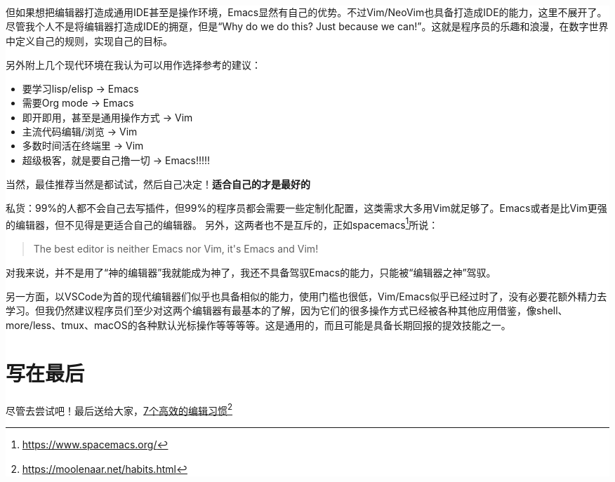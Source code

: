 但如果想把编辑器打造成通用IDE甚至是操作环境，Emacs显然有自己的优势。不过Vim/NeoVim也具备打造成IDE的能力，这里不展开了。  
尽管我个人不是将编辑器打造成IDE的拥趸，但是“Why do we do this? Just because we can!”。这就是程序员的乐趣和浪漫，在数字世界中定义自己的规则，实现自己的目标。

另外附上几个现代环境在我认为可以用作选择参考的建议：
- 要学习lisp/elisp -> Emacs
- 需要Org mode -> Emacs
- 即开即用，甚至是通用操作方式 -> Vim
- 主流代码编辑/浏览 -> Vim
- 多数时间活在终端里 -> Vim
- 超级极客，就是要自己撸一切 -> Emacs!!!!!


当然，最佳推荐当然是都试试，然后自己决定！**适合自己的才是最好的**

私货：99%的人都不会自己去写插件，但99%的程序员都会需要一些定制化配置，这类需求大多用Vim就足够了。Emacs或者是比Vim更强的编辑器，但不见得是更适合自己的编辑器。
另外，这两者也不是互斥的，正如spacemacs[^4]所说：
> The best editor is neither Emacs nor Vim, it's Emacs and Vim!

对我来说，并不是用了“神的编辑器”我就能成为神了，我还不具备驾驭Emacs的能力，只能被“编辑器之神”驾驭。

另一方面，以VSCode为首的现代编辑器们似乎也具备相似的能力，使用门槛也很低，Vim/Emacs似乎已经过时了，没有必要花额外精力去学习。但我仍然建议程序员们至少对这两个编辑器有最基本的了解，因为它们的很多操作方式已经被各种其他应用借鉴，像shell、more/less、tmux、macOS的各种默认光标操作等等等等。这是通用的，而且可能是具备长期回报的提效技能之一。

# 写在最后
尽管去尝试吧！最后送给大家，[7个高效的编辑习惯](https://moolenaar.net/habits.html)[^5]

[^1]: https://en.wikipedia.org/wiki/Vim_(text_editor)
[^2]: https://news.ycombinator.com/item?id=7978048
[^3]: https://cmd.com/blog/vim-or-emacs-the-debate-is-over/
[^4]: https://www.spacemacs.org/
[^5]: https://moolenaar.net/habits.html
